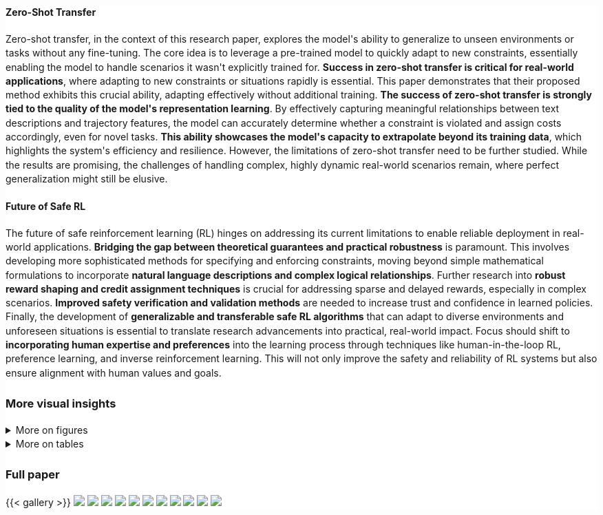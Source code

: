 #### Zero-Shot Transfer
Zero-shot transfer, in the context of this research paper, explores the model's ability to generalize to unseen environments or tasks without any fine-tuning.  The core idea is to leverage a pre-trained model to quickly adapt to new constraints, essentially enabling the model to handle scenarios it wasn't explicitly trained for. **Success in zero-shot transfer is critical for real-world applications**, where adapting to new constraints or situations rapidly is essential. This paper demonstrates that their proposed method exhibits this crucial ability, adapting effectively without additional training. **The success of zero-shot transfer is strongly tied to the quality of the model's representation learning**.  By effectively capturing meaningful relationships between text descriptions and trajectory features, the model can accurately determine whether a constraint is violated and assign costs accordingly, even for novel tasks.  **This ability showcases the model's capacity to extrapolate beyond its training data**, which highlights the system's efficiency and resilience. However, the limitations of zero-shot transfer need to be further studied.  While the results are promising, the challenges of handling complex, highly dynamic real-world scenarios remain, where perfect generalization might still be elusive.

#### Future of Safe RL
The future of safe reinforcement learning (RL) hinges on addressing its current limitations to enable reliable deployment in real-world applications. **Bridging the gap between theoretical guarantees and practical robustness** is paramount.  This involves developing more sophisticated methods for specifying and enforcing constraints, moving beyond simple mathematical formulations to incorporate **natural language descriptions and complex logical relationships**.  Further research into **robust reward shaping and credit assignment techniques** is crucial for addressing sparse and delayed rewards, especially in complex scenarios.  **Improved safety verification and validation methods** are needed to increase trust and confidence in learned policies.  Finally, the development of **generalizable and transferable safe RL algorithms** that can adapt to diverse environments and unforeseen situations is essential to translate research advancements into practical, real-world impact.  Focus should shift to **incorporating human expertise and preferences** into the learning process through techniques like human-in-the-loop RL, preference learning, and inverse reinforcement learning.  This will not only improve the safety and reliability of RL systems but also ensure alignment with human values and goals.


### More visual insights

<details><summary>More on figures
</summary></details>




<details><summary>More on tables
</summary></details>




### Full paper

{{< gallery >}}
<img src="https://ai-paper-reviewer.com/MDpIQ9hQ7H/1.png" class="grid-w50 md:grid-w33 xl:grid-w25" />
<img src="https://ai-paper-reviewer.com/MDpIQ9hQ7H/2.png" class="grid-w50 md:grid-w33 xl:grid-w25" />
<img src="https://ai-paper-reviewer.com/MDpIQ9hQ7H/3.png" class="grid-w50 md:grid-w33 xl:grid-w25" />
<img src="https://ai-paper-reviewer.com/MDpIQ9hQ7H/4.png" class="grid-w50 md:grid-w33 xl:grid-w25" />
<img src="https://ai-paper-reviewer.com/MDpIQ9hQ7H/5.png" class="grid-w50 md:grid-w33 xl:grid-w25" />
<img src="https://ai-paper-reviewer.com/MDpIQ9hQ7H/6.png" class="grid-w50 md:grid-w33 xl:grid-w25" />
<img src="https://ai-paper-reviewer.com/MDpIQ9hQ7H/7.png" class="grid-w50 md:grid-w33 xl:grid-w25" />
<img src="https://ai-paper-reviewer.com/MDpIQ9hQ7H/8.png" class="grid-w50 md:grid-w33 xl:grid-w25" />
<img src="https://ai-paper-reviewer.com/MDpIQ9hQ7H/9.png" class="grid-w50 md:grid-w33 xl:grid-w25" />
<img src="https://ai-paper-reviewer.com/MDpIQ9hQ7H/10.png" class="grid-w50 md:grid-w33 xl:grid-w25" />
<img src="https://ai-paper-reviewer.com/MDpIQ9hQ7H/11.png" class="grid-w50 md:grid-w33 xl:grid-w25" />